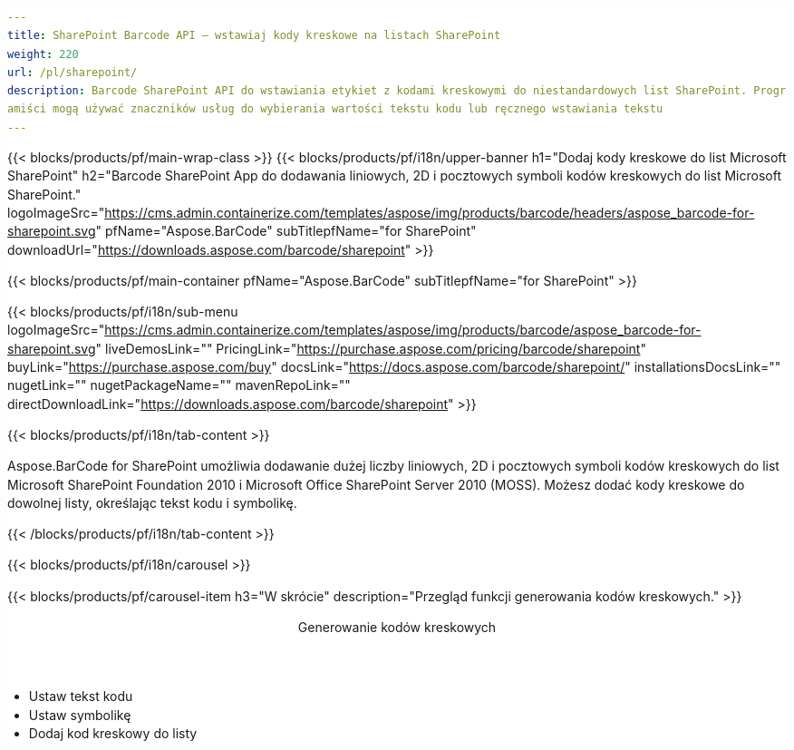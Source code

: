 ```yaml
---
title: SharePoint Barcode API — wstawiaj kody kreskowe na listach SharePoint 
weight: 220
url: /pl/sharepoint/ 
description: Barcode SharePoint API do wstawiania etykiet z kodami kreskowymi do niestandardowych list SharePoint. Programiści mogą używać znaczników usług do wybierania wartości tekstu kodu lub ręcznego wstawiania tekstu
---
```


{{< blocks/products/pf/main-wrap-class >}}
{{< blocks/products/pf/i18n/upper-banner h1="Dodaj kody kreskowe do list Microsoft SharePoint" h2="Barcode SharePoint App do dodawania liniowych, 2D i pocztowych symboli kodów kreskowych do list Microsoft SharePoint." logoImageSrc="https://cms.admin.containerize.com/templates/aspose/img/products/barcode/headers/aspose_barcode-for-sharepoint.svg" pfName="Aspose.BarCode" subTitlepfName="for SharePoint" downloadUrl="https://downloads.aspose.com/barcode/sharepoint" >}}

{{< blocks/products/pf/main-container pfName="Aspose.BarCode" subTitlepfName="for SharePoint" >}}

{{< blocks/products/pf/i18n/sub-menu logoImageSrc="https://cms.admin.containerize.com/templates/aspose/img/products/barcode/aspose_barcode-for-sharepoint.svg" liveDemosLink="" PricingLink="https://purchase.aspose.com/pricing/barcode/sharepoint" buyLink="https://purchase.aspose.com/buy" docsLink="https://docs.aspose.com/barcode/sharepoint/" installationsDocsLink="" nugetLink="" nugetPackageName="" mavenRepoLink="" directDownloadLink="https://downloads.aspose.com/barcode/sharepoint" >}}

{{< blocks/products/pf/i18n/tab-content >}}
<p>
 Aspose.BarCode for SharePoint umożliwia dodawanie dużej liczby liniowych, 2D i pocztowych symboli kodów kreskowych do list Microsoft SharePoint Foundation 2010 i Microsoft Office SharePoint Server 2010 (MOSS). Możesz dodać kody kreskowe do dowolnej listy, określając tekst kodu i symbolikę.
</p>

{{< /blocks/products/pf/i18n/tab-content >}}


{{< blocks/products/pf/i18n/carousel >}}

{{< blocks/products/pf/carousel-item h3="W skrócie" description="Przegląd funkcji generowania kodów kreskowych." >}}
<div class="diagram1 d1-sharepoint">
 <div class="d1-row">
  <div class="d1-col d1-left">
   <header>
    <i class="fa fa-barcode">
    </i>
    Generowanie kodów kreskowych
   </header>
   <ul>
    <li>
     Ustaw tekst kodu
    </li>
    <li>
     Ustaw symbolikę
    </li>
    <li>
     Dodaj kod kreskowy do listy
    </li>
   </ul>
  </div>
  